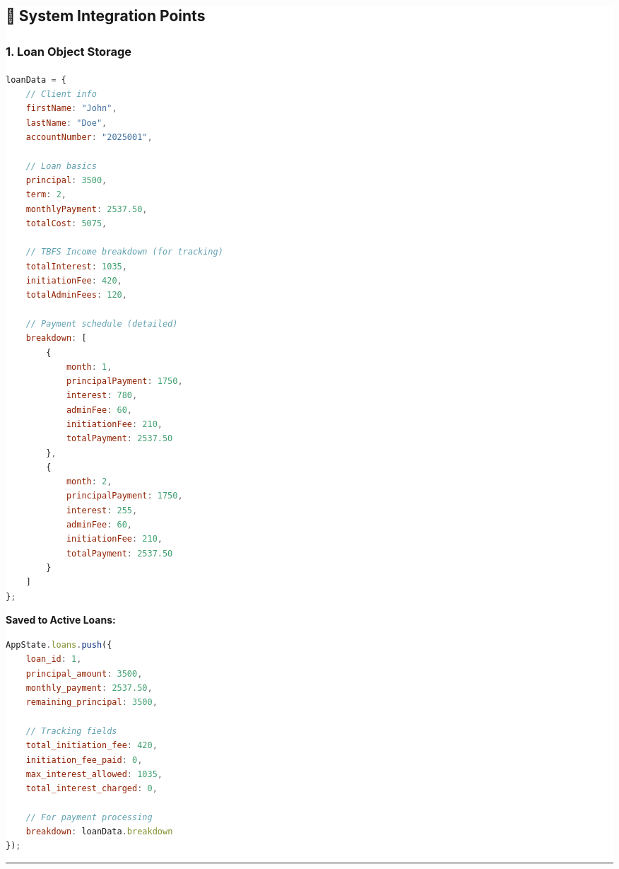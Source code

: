 
## 🔗 System Integration Points

### 1. Loan Object Storage

```javascript
loanData = {
    // Client info
    firstName: "John",
    lastName: "Doe",
    accountNumber: "2025001",
    
    // Loan basics
    principal: 3500,
    term: 2,
    monthlyPayment: 2537.50,
    totalCost: 5075,
    
    // TBFS Income breakdown (for tracking)
    totalInterest: 1035,
    initiationFee: 420,
    totalAdminFees: 120,
    
    // Payment schedule (detailed)
    breakdown: [
        {
            month: 1,
            principalPayment: 1750,
            interest: 780,
            adminFee: 60,
            initiationFee: 210,
            totalPayment: 2537.50
        },
        {
            month: 2,
            principalPayment: 1750,
            interest: 255,
            adminFee: 60,
            initiationFee: 210,
            totalPayment: 2537.50
        }
    ]
};
```

**Saved to Active Loans:**
```javascript
AppState.loans.push({
    loan_id: 1,
    principal_amount: 3500,
    monthly_payment: 2537.50,
    remaining_principal: 3500,
    
    // Tracking fields
    total_initiation_fee: 420,
    initiation_fee_paid: 0,
    max_interest_allowed: 1035,
    total_interest_charged: 0,
    
    // For payment processing
    breakdown: loanData.breakdown
});
```

---